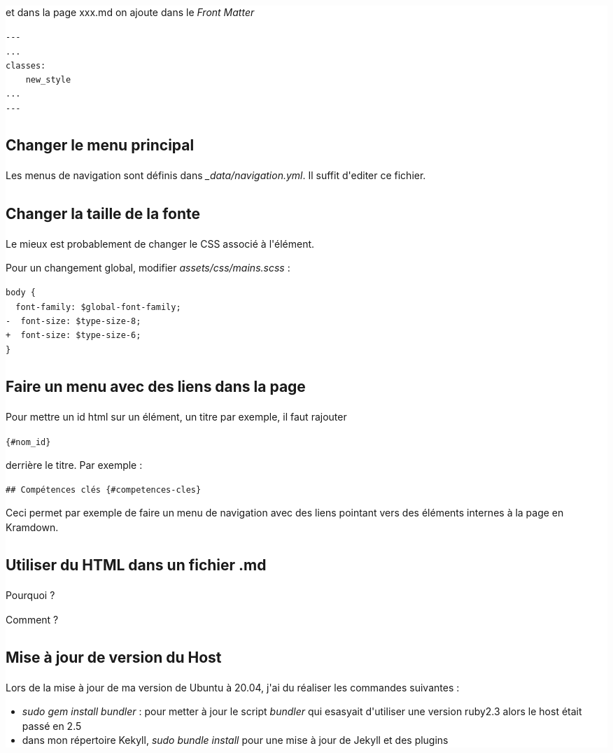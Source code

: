 et dans la page xxx.md on ajoute dans le *Front Matter*
```
---
...
classes:
    new_style
...
---

```

## Changer le menu principal

Les menus de navigation sont définis dans *_data/navigation.yml*.
Il suffit d'editer ce fichier.

## Changer la taille de la fonte

Le mieux est probablement de changer le CSS associé à l'élément.

Pour un changement global, modifier *assets/css/mains.scss* :

```
body {
  font-family: $global-font-family;
-  font-size: $type-size-8;
+  font-size: $type-size-6;
}
```

## Faire un menu avec des liens dans la page

Pour mettre un id html sur un élément, un titre par exemple, il faut rajouter
```
{#nom_id}
```
derrière le titre.
Par exemple :
```
## Compétences clés {#competences-cles}
```
Ceci permet par exemple de faire un menu de navigation avec des liens pointant
vers des éléments internes à la page en Kramdown.

## Utiliser du HTML dans un fichier .md

Pourquoi ?

Comment ?

## Mise à jour de version du Host

Lors de la mise à jour de ma version de Ubuntu à 20.04, j'ai du réaliser les commandes suivantes :
- *sudo gem install bundler* : pour metter à jour le script *bundler* qui esasyait d'utiliser une version ruby2.3 alors le host était passé en 2.5
- dans mon répertoire Kekyll, *sudo bundle install* pour une mise à jour de Jekyll et des plugins
